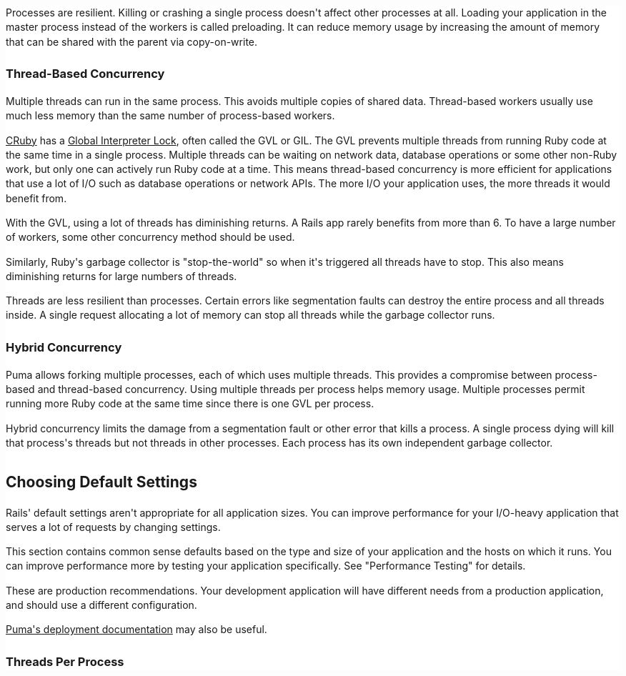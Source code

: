 Processes are resilient. Killing or crashing a single process doesn't affect other processes at all. Loading your application in the master process instead of the workers is called preloading. It can reduce memory usage by increasing the amount of memory that can be shared with the parent via copy-on-write.

### Thread-Based Concurrency

Multiple threads can run in the same process. This avoids multiple copies of shared data. Thread-based workers usually use much less memory than the same number of process-based workers.

[CRuby](https://www.ruby-lang.org/en/) has a [Global Interpreter Lock](https://en.wikipedia.org/wiki/Global_interpreter_lock), often called the GVL or GIL. The GVL prevents multiple threads from running Ruby code at the same time in a single process. Multiple threads can be waiting on network data, database operations or some other non-Ruby work, but only one can actively run Ruby code at a time. This means thread-based concurrency is more efficient for applications that use a lot of I/O such as database operations or network APIs. The more I/O your application uses, the more threads it would benefit from.

With the GVL, using a lot of threads has diminishing returns. A Rails app rarely benefits from more than 6. To have a large number of workers, some other concurrency method should be used.

Similarly, Ruby's garbage collector is "stop-the-world" so when it's triggered all threads have to stop. This also means diminishing returns for large numbers of threads.

Threads are less resilient than processes. Certain errors like segmentation faults can destroy the entire process and all threads inside. A single request allocating a lot of memory can stop all threads while the garbage collector runs.

### Hybrid Concurrency

Puma allows forking multiple processes, each of which uses multiple threads. This provides a compromise between process-based and thread-based concurrency. Using multiple threads per process helps memory usage. Multiple processes permit running more Ruby code at the same time since there is one GVL per process.

Hybrid concurrency limits the damage from a segmentation fault or other error that kills a process. A single process dying will kill that process's threads but not threads in other processes. Each process has its own independent garbage collector.

Choosing Default Settings
-------------------------

Rails' default settings aren't appropriate for all application sizes. You can improve performance for your I/O-heavy application that serves a lot of requests by changing settings.

This section contains common sense defaults based on the type and size of your application and the hosts on which it runs. You can improve performance more by testing your application specifically. See "Performance Testing" for details.

These are production recommendations. Your development application will have different needs from a production application, and should use a different configuration.

[Puma's deployment documentation](https://github.com/puma/puma/blob/master/docs/deployment.md) may also be useful.

### Threads Per Process
